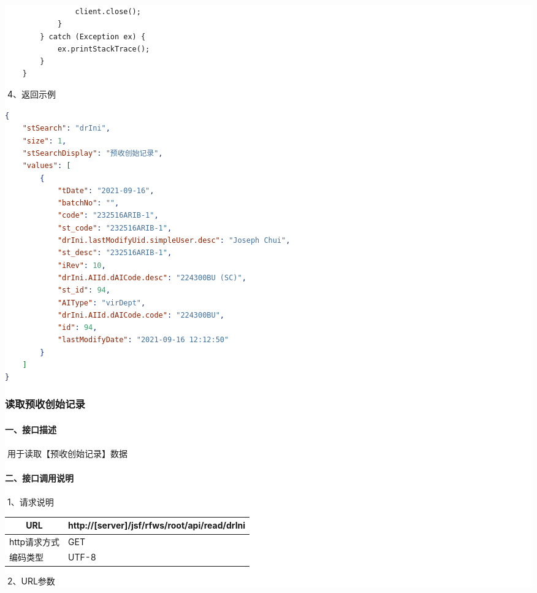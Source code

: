```
				client.close();
			}
		} catch (Exception ex) {
			ex.printStackTrace();
		}
	}
```

​		4、返回示例

```json
{
    "stSearch": "drIni",
    "size": 1,
    "stSearchDisplay": "预收创始记录",
    "values": [
        {
            "tDate": "2021-09-16",
            "batchNo": "",
            "code": "232516ARIB-1",
            "st_code": "232516ARIB-1",
            "drIni.lastModifyUid.simpleUser.desc": "Joseph Chui",
            "st_desc": "232516ARIB-1",
            "iRev": 10,
            "drIni.AIId.dAICode.desc": "224300BU (SC)",
            "st_id": 94,
            "AIType": "virDept",
            "drIni.AIId.dAICode.code": "224300BU",
            "id": 94,
            "lastModifyDate": "2021-09-16 12:12:50"
        }
    ]
}
```



### 读取预收创始记录

#### 一、接口描述

​		 用于读取【预收创始记录】数据

#### 二、接口调用说明

​		1、请求说明

| URL      | http://[server]/jsf/rfws/root/api/read/drIni |
| -------- | ---------------------------------------- |
| http请求方式 | GET                                      |
| 编码类型     | UTF-8                                    |

​		2、URL参数
